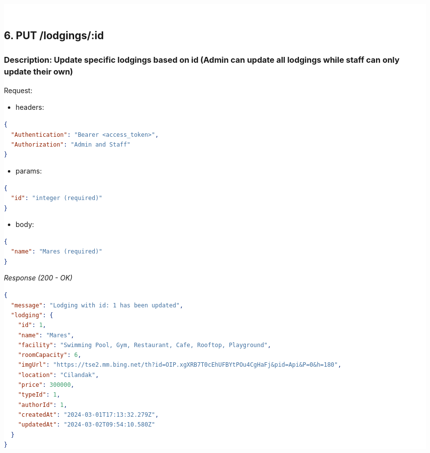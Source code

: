 
&nbsp;


## 6. PUT /lodgings/:id

### Description: Update specific lodgings based on id (Admin can update all lodgings while staff can only update their own)

Request:

- headers:

```json
{
  "Authentication": "Bearer <access_token>",
  "Authorization": "Admin and Staff"
}
```

- params:

```json
{
  "id": "integer (required)"
}
```

- body:

```json
{
  "name": "Mares (required)"
}
```

_Response (200 - OK)_

```json
{
  "message": "Lodging with id: 1 has been updated",
  "lodging": {
    "id": 1,
    "name": "Mares",
    "facility": "Swimming Pool, Gym, Restaurant, Cafe, Rooftop, Playground",
    "roomCapacity": 6,
    "imgUrl": "https://tse2.mm.bing.net/th?id=OIP.xgXRB7T0cEhUFBYtPOu4CgHaFj&pid=Api&P=0&h=180",
    "location": "Cilandak",
    "price": 300000,
    "typeId": 1,
    "authorId": 1,
    "createdAt": "2024-03-01T17:13:32.279Z",
    "updatedAt": "2024-03-02T09:54:10.580Z"
  }
}
```
